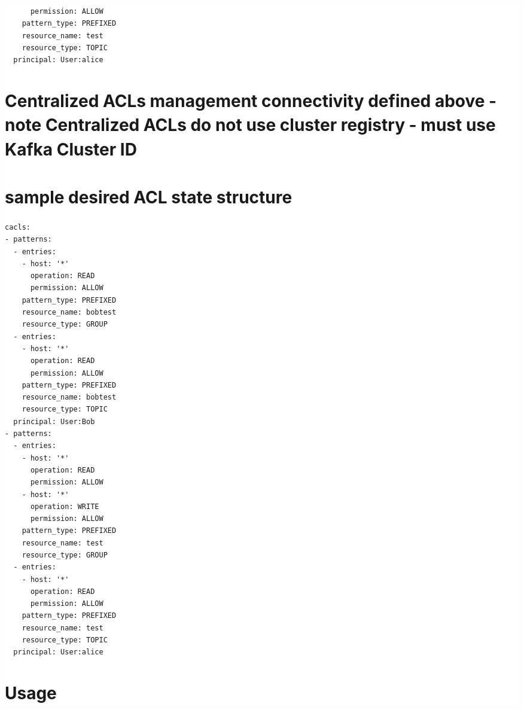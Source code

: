           permission: ALLOW
        pattern_type: PREFIXED
        resource_name: test
        resource_type: TOPIC
      principal: User:alice

# Centralized ACLs management connectivity defined above - note Centralized ACLs do not use cluster registry - must use Kafka Cluster ID
# sample desired ACL state structure
    cacls:
    - patterns:
      - entries:
        - host: '*'
          operation: READ
          permission: ALLOW
        pattern_type: PREFIXED
        resource_name: bobtest
        resource_type: GROUP
      - entries:
        - host: '*'
          operation: READ
          permission: ALLOW
        pattern_type: PREFIXED
        resource_name: bobtest
        resource_type: TOPIC
      principal: User:Bob
    - patterns:
      - entries:
        - host: '*'
          operation: READ
          permission: ALLOW
        - host: '*'
          operation: WRITE
          permission: ALLOW
        pattern_type: PREFIXED
        resource_name: test
        resource_type: GROUP
      - entries:
        - host: '*'
          operation: READ
          permission: ALLOW
        pattern_type: PREFIXED
        resource_name: test
        resource_type: TOPIC
      principal: User:alice

# Usage

